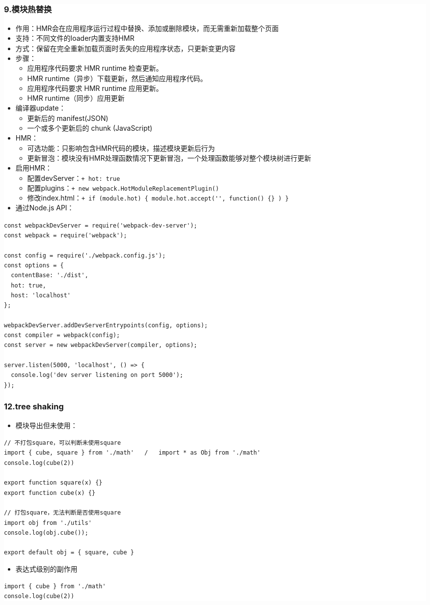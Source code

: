 


### 9.模块热替换
- 作用：HMR会在应用程序运行过程中替换、添加或删除模块，而无需重新加载整个页面
- 支持：不同文件的loader内置支持HMR
- 方式：保留在完全重新加载页面时丢失的应用程序状态，只更新变更内容
- 步骤：
  - 应用程序代码要求 HMR runtime 检查更新。
  - HMR runtime（异步）下载更新，然后通知应用程序代码。
  - 应用程序代码要求 HMR runtime 应用更新。
  - HMR runtime（同步）应用更新
- 编译器update：
  - 更新后的 manifest(JSON)
  - 一个或多个更新后的 chunk (JavaScript)
- HMR：
  - 可选功能：只影响包含HMR代码的模块，描述模块更新后行为
  - 更新冒泡：模块没有HMR处理函数情况下更新冒泡，一个处理函数能够对整个模块树进行更新
- 启用HMR：
  - 配置devServer：`+ hot: true`
  - 配置plugins：` + new webpack.HotModuleReplacementPlugin() `
  - 修改index.html：`+ if (module.hot) { module.hot.accept('', function() {} ) }`
- 通过Node.js API：
```
const webpackDevServer = require('webpack-dev-server');
const webpack = require('webpack');

const config = require('./webpack.config.js');
const options = {
  contentBase: './dist',
  hot: true,
  host: 'localhost'
};

webpackDevServer.addDevServerEntrypoints(config, options);
const compiler = webpack(config);
const server = new webpackDevServer(compiler, options);

server.listen(5000, 'localhost', () => {
  console.log('dev server listening on port 5000');
});
```



### 12.tree shaking
- 模块导出但未使用：
```
// 不打包square，可以判断未使用square
import { cube, square } from './math'   /   import * as Obj from './math'
console.log(cube(2))

export function square(x) {}
export function cube(x) {}

// 打包square，无法判断是否使用square
import obj from './utils'
console.log(obj.cube());

export default obj = { square, cube }
```
- 表达式级别的副作用
```
import { cube } from './math'
console.log(cube(2))

```